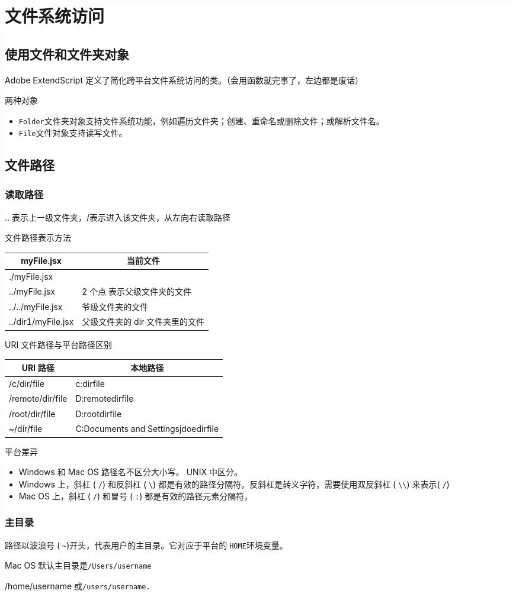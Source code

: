 # 文件系统访问

## 使用文件和文件夹对象

Adobe ExtendScript 定义了简化跨平台文件系统访问的类。（会用函数就完事了，左边都是废话）

两种对象

- `Folder`文件夹对象支持文件系统功能，例如遍历文件夹；创建、重命名或删除文件；或解析文件名。
- `File`文件对象支持读写文件。

## 文件路径

### 读取路径

.. 表示上一级文件夹，/表示进入该文件夹，从左向右读取路径

文件路径表示方法

| myFile.jsx         | 当前文件                        |
| ------------------ | ------------------------------- |
| ./myFile.jsx       |
| ../myFile.jsx      | 2 个点 表示父级文件夹的文件     |
| ../../myFile.jsx   | 爷级文件夹的文件                |
| ../dir1/myFile.jsx | 父级文件夹的 dir 文件夹里的文件 |

URI 文件路径与平台路径区别

| URI 路径         | 本地路径                            |
| ---------------- | ----------------------------------- |
| /c/dir/file      | c:dirfile                           |
| /remote/dir/file | D:remotedirfile                     |
| /root/dir/file   | D:rootdirfile                       |
| ~/dir/file       | C:Documents and Settingsjdoedirfile |

平台差异

- Windows 和 Mac OS 路径名不区分大小写。 UNIX 中区分。
- Windows 上，斜杠 ( `/`) 和反斜杠 ( `\`) 都是有效的路径分隔符。反斜杠是转义字符，需要使用双反斜杠 ( `\\`) 来表示( `/`)
- Mac OS 上，斜杠 ( `/`) 和冒号 ( `:`) 都是有效的路径元素分隔符。

### 主目录

路径以波浪号 ( `~`)开头，代表用户的主目录。它对应于平台的 `HOME`环境变量。

Mac OS 默认主目录是`/Users/username`

/home/username 或`/users/username.`
